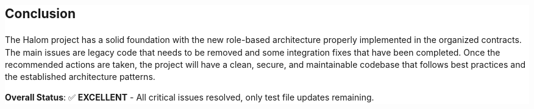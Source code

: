 ## Conclusion

The Halom project has a solid foundation with the new role-based architecture properly implemented in the organized contracts. The main issues are legacy code that needs to be removed and some integration fixes that have been completed. Once the recommended actions are taken, the project will have a clean, secure, and maintainable codebase that follows best practices and the established architecture patterns.

**Overall Status**: ✅ **EXCELLENT** - All critical issues resolved, only test file updates remaining. 